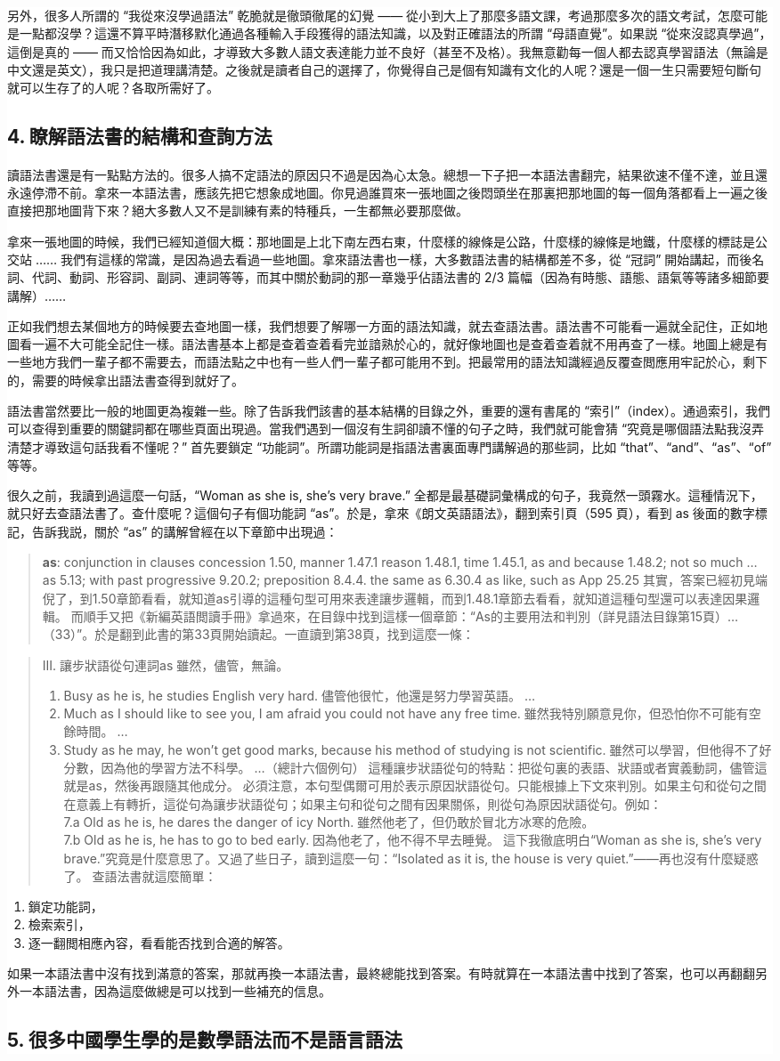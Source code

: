 另外，很多人所謂的 “我從來沒學過語法” 乾脆就是徹頭徹尾的幻覺 —— 從小到大上了那麼多語文課，考過那麼多次的語文考試，怎麼可能是一點都沒學？這還不算平時潛移默化通過各種輸入手段獲得的語法知識，以及對正確語法的所謂 “母語直覺”。如果説 “從來沒認真學過”，這倒是真的 —— 而又恰恰因為如此，才導致大多數人語文表達能力並不良好（甚至不及格）。我無意勸每一個人都去認真學習語法（無論是中文還是英文），我只是把道理講清楚。之後就是讀者自己的選擇了，你覺得自己是個有知識有文化的人呢？還是一個一生只需要短句斷句就可以生存了的人呢？各取所需好了。

## 4. 瞭解語法書的結構和查詢方法

讀語法書還是有一點點方法的。很多人搞不定語法的原因只不過是因為心太急。總想一下子把一本語法書翻完，結果欲速不僅不達，並且還永遠停滯不前。拿來一本語法書，應該先把它想象成地圖。你見過誰買來一張地圖之後悶頭坐在那裏把那地圖的每一個角落都看上一遍之後直接把那地圖背下來？絕大多數人又不是訓練有素的特種兵，一生都無必要那麼做。

拿來一張地圖的時候，我們已經知道個大概：那地圖是上北下南左西右東，什麼樣的線條是公路，什麼樣的線條是地鐵，什麼樣的標誌是公交站 …… 我們有這樣的常識，是因為過去看過一些地圖。拿來語法書也一樣，大多數語法書的結構都差不多，從 “冠詞” 開始講起，而後名詞、代詞、動詞、形容詞、副詞、連詞等等，而其中關於動詞的那一章幾乎佔語法書的 2/3 篇幅（因為有時態、語態、語氣等等諸多細節要講解）……

正如我們想去某個地方的時候要去查地圖一樣，我們想要了解哪一方面的語法知識，就去查語法書。語法書不可能看一遍就全記住，正如地圖看一遍不大可能全記住一樣。語法書基本上都是查着查着看完並諳熟於心的，就好像地圖也是查着查着就不用再查了一樣。地圖上總是有一些地方我們一輩子都不需要去，而語法點之中也有一些人們一輩子都可能用不到。把最常用的語法知識經過反覆查閲應用牢記於心，剩下的，需要的時候拿出語法書查得到就好了。

語法書當然要比一般的地圖更為複雜一些。除了告訴我們該書的基本結構的目錄之外，重要的還有書尾的 “索引”（index）。通過索引，我們可以查得到重要的關鍵詞都在哪些頁面出現過。當我們遇到一個沒有生詞卻讀不懂的句子之時，我們就可能會猜 “究竟是哪個語法點我沒弄清楚才導致這句話我看不懂呢？” 首先要鎖定 “功能詞”。所謂功能詞是指語法書裏面專門講解過的那些詞，比如 “that”、“and”、“as”、“of” 等等。

很久之前，我讀到過這麼一句話，“Woman as she is, she’s very brave.” 全都是最基礎詞彙構成的句子，我竟然一頭霧水。這種情況下，就只好去查語法書了。查什麼呢？這個句子有個功能詞 “as”。於是，拿來《朗文英語語法》，翻到索引頁（595 頁），看到 as 後面的數字標記，告訴我説，關於 “as” 的講解曾經在以下章節中出現過：

> **as**: conjunction in clauses concession 1.50, manner 1.47.1 reason 1.48.1, time 1.45.1, as and because 1.48.2; not so much … as 5.13; with past progressive 9.20.2; preposition 8.4.4. the same as 6.30.4 as like, such as App 25.25
其實，答案已經初見端倪了，到1.50章節看看，就知道as引導的這種句型可用來表達讓步邏輯，而到1.48.1章節去看看，就知道這種句型還可以表達因果邏輯。
而順手又把《新編英語閲讀手冊》拿過來，在目錄中找到這樣一個章節：“As的主要用法和判別（詳見語法目錄第15頁）…（33）”。於是翻到此書的第33頁開始讀起。一直讀到第38頁，找到這麼一條：

> III. 讓步狀語從句連詞as 雖然，儘管，無論。
> 1. Busy as he is, he studies English very hard. 儘管他很忙，他還是努力學習英語。
…
> 3. Much as I should like to see you, I am afraid you could not have any free time. 雖然我特別願意見你，但恐怕你不可能有空餘時間。
…
> 6. Study as he may, he won’t get good marks, because his method of studying is not scientific. 雖然可以學習，但他得不了好分數，因為他的學習方法不科學。
…（總計六個例句）
> 這種讓步狀語從句的特點：把從句裏的表語、狀語或者實義動詞，儘管這就是as，然後再跟隨其他成分。
> 必須注意，本句型偶爾可用於表示原因狀語從句。只能根據上下文來判別。如果主句和從句之間在意義上有轉折，這從句為讓步狀語從句；如果主句和從句之間有因果關係，則從句為原因狀語從句。例如：<br />
7.a Old as he is, he dares the danger of icy North. 雖然他老了，但仍敢於冒北方冰寒的危險。<br />
7.b Old as he is, he has to go to bed early. 因為他老了，他不得不早去睡覺。
這下我徹底明白“Woman as she is, she’s very brave.”究竟是什麼意思了。又過了些日子，讀到這麼一句：“Isolated as it is, the house is very quiet.”——再也沒有什麼疑惑了。
查語法書就這麼簡單：

1. 鎖定功能詞，
2. 檢索索引，
3. 逐一翻閲相應內容，看看能否找到合適的解答。

如果一本語法書中沒有找到滿意的答案，那就再換一本語法書，最終總能找到答案。有時就算在一本語法書中找到了答案，也可以再翻翻另外一本語法書，因為這麼做總是可以找到一些補充的信息。

## 5. 很多中國學生學的是數學語法而不是語言語法

